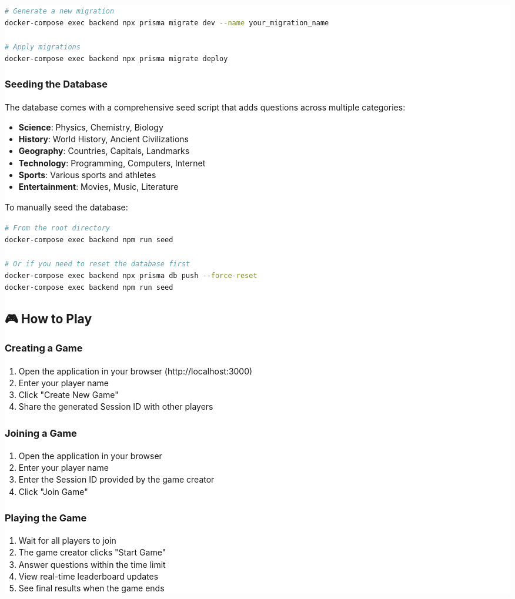 ```bash
# Generate a new migration
docker-compose exec backend npx prisma migrate dev --name your_migration_name

# Apply migrations
docker-compose exec backend npx prisma migrate deploy
```

### Seeding the Database

The database comes with a comprehensive seed script that adds questions across multiple categories:

- **Science**: Physics, Chemistry, Biology
- **History**: World History, Ancient Civilizations
- **Geography**: Countries, Capitals, Landmarks
- **Technology**: Programming, Computers, Internet
- **Sports**: Various sports and athletes
- **Entertainment**: Movies, Music, Literature

To manually seed the database:

```bash
# From the root directory
docker-compose exec backend npm run seed

# Or if you need to reset the database first
docker-compose exec backend npx prisma db push --force-reset
docker-compose exec backend npm run seed
```

## 🎮 How to Play

### Creating a Game

1. Open the application in your browser (http://localhost:3000)
2. Enter your player name
3. Click "Create New Game"
4. Share the generated Session ID with other players

### Joining a Game

1. Open the application in your browser
2. Enter your player name
3. Enter the Session ID provided by the game creator
4. Click "Join Game"

### Playing the Game

1. Wait for all players to join
2. The game creator clicks "Start Game"
3. Answer questions within the time limit
4. View real-time leaderboard updates
5. See final results when the game ends
